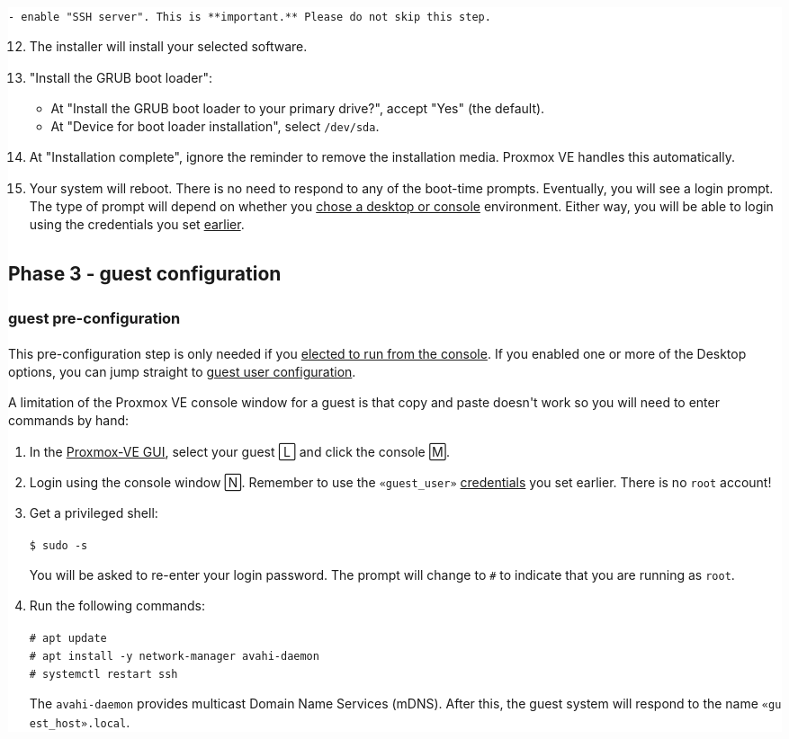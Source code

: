 	- enable "SSH server". This is **important.** Please do not skip this step.

12. The installer will install your selected software.
13. "Install the GRUB boot loader":

	- At "Install the GRUB boot loader to your primary drive?", accept "Yes" (the default).
	- At "Device for boot loader installation", select `/dev/sda`.

14. At "Installation complete", ignore the reminder to remove the installation media. Proxmox&nbsp;VE handles this automatically.
15. Your system will reboot. There is no need to respond to any of the boot-time prompts. Eventually, you will see a login prompt. The type of prompt will depend on whether you [chose a desktop or console](#consoleonly) environment. Either way, you will be able to login using the credentials you set [earlier](#setFullUserName).

<a name="phaseGuestConfig"></a>
## Phase 3 - guest configuration

<a name="phaseGuestPreconfig"></a>
### guest pre-configuration

This pre-configuration step is only needed if you [elected to run from the console](#consoleonly). If you enabled one or more of the Desktop options, you can jump straight to [guest user configuration](#phaseGuestUserConfig).

A limitation of the Proxmox&nbsp;VE console window for a guest is that copy and paste doesn't work so you will need to enter commands by hand:

1. In the [Proxmox-VE GUI](#createVirtualMachine), select your guest &#x1F13B; and click the console &#x1F13C;.
2. Login using the console window &#x1F13D;. Remember to use the `«guest_user»` [credentials](#setShortUserName) you set earlier. There is no `root` account!
3. Get a privileged shell:

	``` console
	$ sudo -s
	```

	You will be asked to re-enter your login password. The prompt will change to `#` to indicate that you are running as `root`.

4. Run the following commands: 

	``` console
	# apt update
	# apt install -y network-manager avahi-daemon
	# systemctl restart ssh
	```

	The `avahi-daemon` provides multicast Domain Name Services (mDNS). After this, the guest system will respond to the name `«guest_host».local`.
